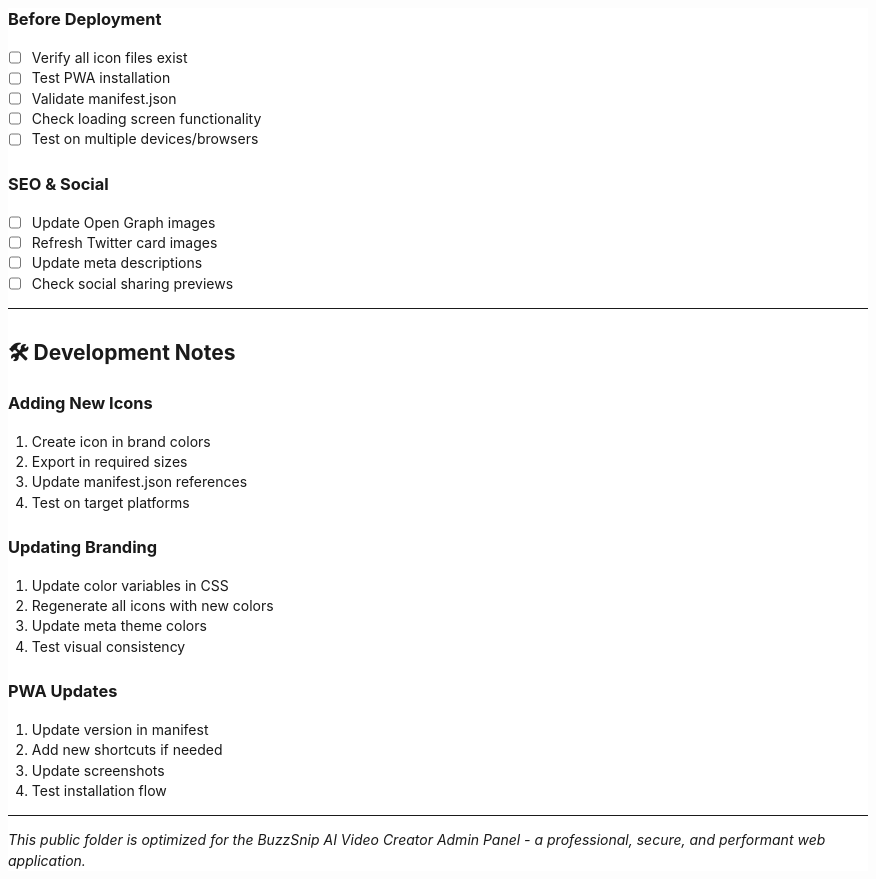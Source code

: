 ### Before Deployment
- [ ] Verify all icon files exist
- [ ] Test PWA installation
- [ ] Validate manifest.json
- [ ] Check loading screen functionality
- [ ] Test on multiple devices/browsers

### SEO & Social
- [ ] Update Open Graph images
- [ ] Refresh Twitter card images
- [ ] Update meta descriptions
- [ ] Check social sharing previews

---

## 🛠️ Development Notes

### Adding New Icons
1. Create icon in brand colors
2. Export in required sizes
3. Update manifest.json references
4. Test on target platforms

### Updating Branding
1. Update color variables in CSS
2. Regenerate all icons with new colors
3. Update meta theme colors
4. Test visual consistency

### PWA Updates
1. Update version in manifest
2. Add new shortcuts if needed
3. Update screenshots
4. Test installation flow

---

*This public folder is optimized for the BuzzSnip AI Video Creator Admin Panel - a professional, secure, and performant web application.*